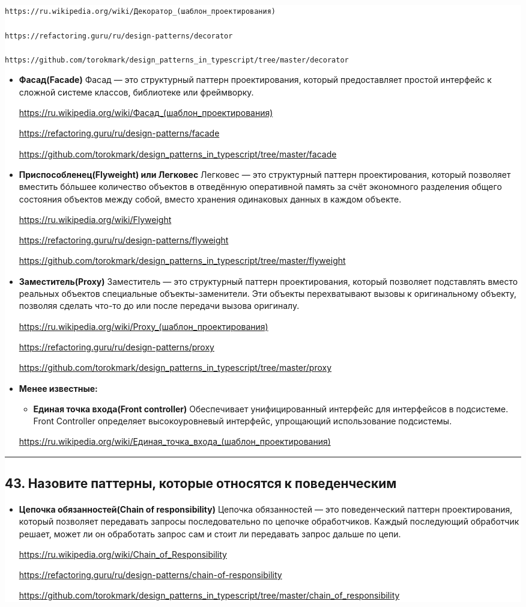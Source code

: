 	https://ru.wikipedia.org/wiki/Декоратор_(шаблон_проектирования)

	https://refactoring.guru/ru/design-patterns/decorator

	https://github.com/torokmark/design_patterns_in_typescript/tree/master/decorator

* **Фасад(Facade)**
	Фасад — это структурный паттерн проектирования, который предоставляет простой интерфейс к сложной системе классов, библиотеке или фреймворку.

	https://ru.wikipedia.org/wiki/Фасад_(шаблон_проектирования)

	https://refactoring.guru/ru/design-patterns/facade

	https://github.com/torokmark/design_patterns_in_typescript/tree/master/facade

* **Приспособленец(Flyweight) или Легковес**
	Легковес — это структурный паттерн проектирования, который позволяет вместить бóльшее количество объектов в отведённую оперативной память за счёт экономного разделения общего состояния объектов между собой, вместо хранения одинаковых данных в каждом объекте.

	https://ru.wikipedia.org/wiki/Flyweight

	https://refactoring.guru/ru/design-patterns/flyweight

	https://github.com/torokmark/design_patterns_in_typescript/tree/master/flyweight

* **Заместитель(Proxy)**
	Заместитель — это структурный паттерн проектирования, который позволяет подставлять вместо реальных объектов специальные объекты-заменители. Эти объекты перехватывают вызовы к оригинальному объекту, позволяя сделать что-то до или после передачи вызова оригиналу.

	https://ru.wikipedia.org/wiki/Proxy_(шаблон_проектирования)

	https://refactoring.guru/ru/design-patterns/proxy

	https://github.com/torokmark/design_patterns_in_typescript/tree/master/proxy

* **Менее известные:**
	* **Единая точка входа(Front controller)**
	Обеспечивает унифицированный интерфейс для интерфейсов в подсистеме. Front Controller определяет высокоуровневый интерфейс, упрощающий использование подсистемы.

	 https://ru.wikipedia.org/wiki/Единая_точка_входа_(шаблон_проектирования)


---

## 43. Назовите паттерны, которые относятся к поведенческим

* **Цепочка обязанностей(Chain of responsibility)**
	Цепочка обязанностей — это поведенческий паттерн проектирования, который позволяет передавать запросы последовательно по цепочке обработчиков. Каждый последующий обработчик решает, может ли он обработать запрос сам и стоит ли передавать запрос дальше по цепи.

	https://ru.wikipedia.org/wiki/Chain_of_Responsibility

	https://refactoring.guru/ru/design-patterns/chain-of-responsibility

	https://github.com/torokmark/design_patterns_in_typescript/tree/master/chain_of_responsibility
